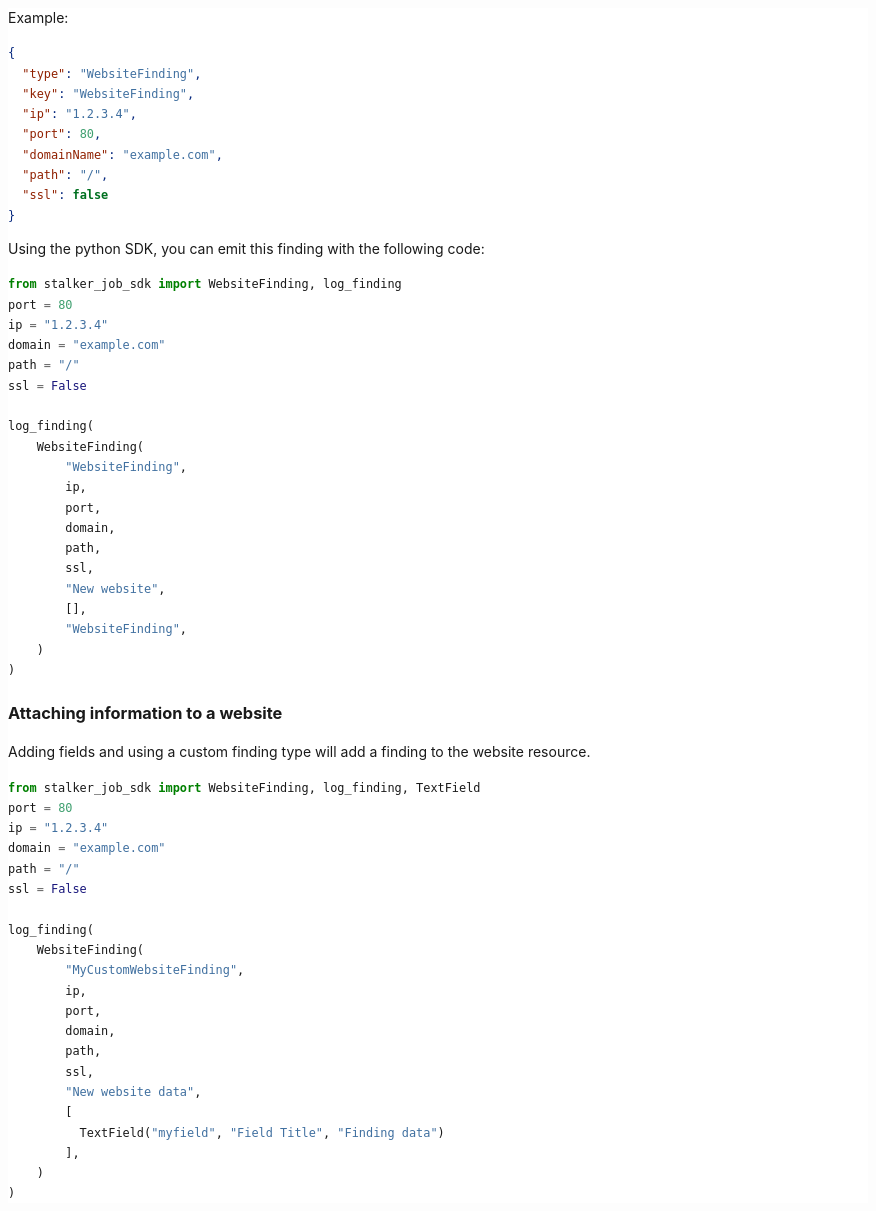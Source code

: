 Example:

```json
{
  "type": "WebsiteFinding",
  "key": "WebsiteFinding",
  "ip": "1.2.3.4",
  "port": 80,
  "domainName": "example.com",
  "path": "/",
  "ssl": false
}
```

Using the python SDK, you can emit this finding with the following code:

```python
from stalker_job_sdk import WebsiteFinding, log_finding
port = 80
ip = "1.2.3.4"
domain = "example.com"
path = "/"
ssl = False

log_finding(
    WebsiteFinding(
        "WebsiteFinding",
        ip,
        port,
        domain,
        path,
        ssl,
        "New website",
        [],
        "WebsiteFinding",
    )
)
```

### Attaching information to a website

Adding fields and using a custom finding type will add a finding to the website resource.

```python
from stalker_job_sdk import WebsiteFinding, log_finding, TextField
port = 80
ip = "1.2.3.4"
domain = "example.com"
path = "/"
ssl = False

log_finding(
    WebsiteFinding(
        "MyCustomWebsiteFinding",
        ip,
        port,
        domain,
        path,
        ssl,
        "New website data",
        [
          TextField("myfield", "Field Title", "Finding data")
        ],
    )
)
```
